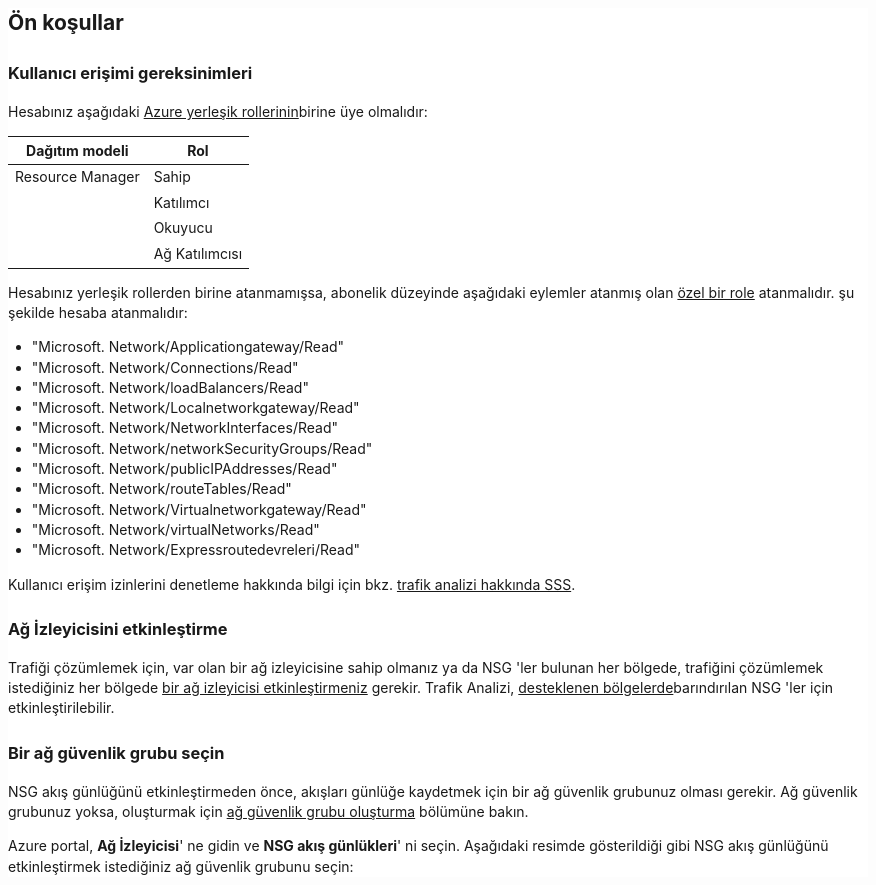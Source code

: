 ## <a name="prerequisites"></a>Ön koşullar

### <a name="user-access-requirements"></a>Kullanıcı erişimi gereksinimleri

Hesabınız aşağıdaki [Azure yerleşik rollerinin](../role-based-access-control/built-in-roles.md?toc=%2fazure%2fnetwork-watcher%2ftoc.json)birine üye olmalıdır:

|Dağıtım modeli   | Rol                   |
|---------          |---------               |
|Resource Manager   | Sahip                  |
|                   | Katılımcı            |
|                   | Okuyucu                 |
|                   | Ağ Katılımcısı    |

Hesabınız yerleşik rollerden birine atanmamışsa, abonelik düzeyinde aşağıdaki eylemler atanmış olan [özel bir role](../role-based-access-control/custom-roles.md?toc=%2fazure%2fnetwork-watcher%2ftoc.json) atanmalıdır. şu şekilde hesaba atanmalıdır:

- "Microsoft. Network/Applicationgateway/Read"
- "Microsoft. Network/Connections/Read"
- "Microsoft. Network/loadBalancers/Read"
- "Microsoft. Network/Localnetworkgateway/Read"
- "Microsoft. Network/NetworkInterfaces/Read"
- "Microsoft. Network/networkSecurityGroups/Read"
- "Microsoft. Network/publicIPAddresses/Read"
- "Microsoft. Network/routeTables/Read"
- "Microsoft. Network/Virtualnetworkgateway/Read"
- "Microsoft. Network/virtualNetworks/Read"
- "Microsoft. Network/Expressroutedevreleri/Read"

Kullanıcı erişim izinlerini denetleme hakkında bilgi için bkz. [trafik analizi hakkında SSS](traffic-analytics-faq.md).

### <a name="enable-network-watcher"></a>Ağ İzleyicisini etkinleştirme

Trafiği çözümlemek için, var olan bir ağ izleyicisine sahip olmanız ya da NSG 'ler bulunan her bölgede, trafiğini çözümlemek istediğiniz her bölgede [bir ağ izleyicisi etkinleştirmeniz](network-watcher-create.md) gerekir. Trafik Analizi, [desteklenen bölgelerde](#supported-regions-nsg)barındırılan NSG 'ler için etkinleştirilebilir.

### <a name="select-a-network-security-group"></a>Bir ağ güvenlik grubu seçin

NSG akış günlüğünü etkinleştirmeden önce, akışları günlüğe kaydetmek için bir ağ güvenlik grubunuz olması gerekir. Ağ güvenlik grubunuz yoksa, oluşturmak için [ağ güvenlik grubu oluşturma](../virtual-network/manage-network-security-group.md#create-a-network-security-group) bölümüne bakın.

Azure portal, **Ağ İzleyicisi**' ne gidin ve **NSG akış günlükleri**' ni seçin. Aşağıdaki resimde gösterildiği gibi NSG akış günlüğünü etkinleştirmek istediğiniz ağ güvenlik grubunu seçin:
